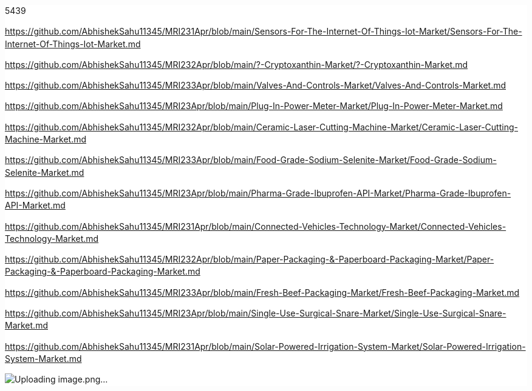5439</p><p><a href="https://github.com/AbhishekSahu11345/MRI231Apr/blob/main/Sensors-For-The-Internet-Of-Things-Iot-Market/Sensors-For-The-Internet-Of-Things-Iot-Market.md">https://github.com/AbhishekSahu11345/MRI231Apr/blob/main/Sensors-For-The-Internet-Of-Things-Iot-Market/Sensors-For-The-Internet-Of-Things-Iot-Market.md</a></p><p><a href="https://github.com/AbhishekSahu11345/MRI232Apr/blob/main/?-Cryptoxanthin-Market/?-Cryptoxanthin-Market.md">https://github.com/AbhishekSahu11345/MRI232Apr/blob/main/?-Cryptoxanthin-Market/?-Cryptoxanthin-Market.md</a></p><p><a href="https://github.com/AbhishekSahu11345/MRI233Apr/blob/main/Valves-And-Controls-Market/Valves-And-Controls-Market.md">https://github.com/AbhishekSahu11345/MRI233Apr/blob/main/Valves-And-Controls-Market/Valves-And-Controls-Market.md</a></p><p><a href="https://github.com/AbhishekSahu11345/MRI23Apr/blob/main/Plug-In-Power-Meter-Market/Plug-In-Power-Meter-Market.md">https://github.com/AbhishekSahu11345/MRI23Apr/blob/main/Plug-In-Power-Meter-Market/Plug-In-Power-Meter-Market.md</a></p><p><a href="https://github.com/AbhishekSahu11345/MRI232Apr/blob/main/Ceramic-Laser-Cutting-Machine-Market/Ceramic-Laser-Cutting-Machine-Market.md">https://github.com/AbhishekSahu11345/MRI232Apr/blob/main/Ceramic-Laser-Cutting-Machine-Market/Ceramic-Laser-Cutting-Machine-Market.md</a></p><p><a href="https://github.com/AbhishekSahu11345/MRI233Apr/blob/main/Food-Grade-Sodium-Selenite-Market/Food-Grade-Sodium-Selenite-Market.md">https://github.com/AbhishekSahu11345/MRI233Apr/blob/main/Food-Grade-Sodium-Selenite-Market/Food-Grade-Sodium-Selenite-Market.md</a></p><p><a href="https://github.com/AbhishekSahu11345/MRI23Apr/blob/main/Pharma-Grade-Ibuprofen-API-Market/Pharma-Grade-Ibuprofen-API-Market.md">https://github.com/AbhishekSahu11345/MRI23Apr/blob/main/Pharma-Grade-Ibuprofen-API-Market/Pharma-Grade-Ibuprofen-API-Market.md</a></p><p><a href="https://github.com/AbhishekSahu11345/MRI231Apr/blob/main/Connected-Vehicles-Technology-Market/Connected-Vehicles-Technology-Market.md">https://github.com/AbhishekSahu11345/MRI231Apr/blob/main/Connected-Vehicles-Technology-Market/Connected-Vehicles-Technology-Market.md</a></p><p><a href="https://github.com/AbhishekSahu11345/MRI232Apr/blob/main/Paper-Packaging-&-Paperboard-Packaging-Market/Paper-Packaging-&-Paperboard-Packaging-Market.md">https://github.com/AbhishekSahu11345/MRI232Apr/blob/main/Paper-Packaging-&-Paperboard-Packaging-Market/Paper-Packaging-&-Paperboard-Packaging-Market.md</a></p><p><a href="https://github.com/AbhishekSahu11345/MRI233Apr/blob/main/Fresh-Beef-Packaging-Market/Fresh-Beef-Packaging-Market.md">https://github.com/AbhishekSahu11345/MRI233Apr/blob/main/Fresh-Beef-Packaging-Market/Fresh-Beef-Packaging-Market.md</a></p><p><a href="https://github.com/AbhishekSahu11345/MRI23Apr/blob/main/Single-Use-Surgical-Snare-Market/Single-Use-Surgical-Snare-Market.md">https://github.com/AbhishekSahu11345/MRI23Apr/blob/main/Single-Use-Surgical-Snare-Market/Single-Use-Surgical-Snare-Market.md</a></p><p><a href="https://github.com/AbhishekSahu11345/MRI231Apr/blob/main/Solar-Powered-Irrigation-System-Market/Solar-Powered-Irrigation-System-Market.md">https://github.com/AbhishekSahu11345/MRI231Apr/blob/main/Solar-Powered-Irrigation-System-Market/Solar-Powered-Irrigation-System-Market.md</a></p>
![Uploading image.png…]()
